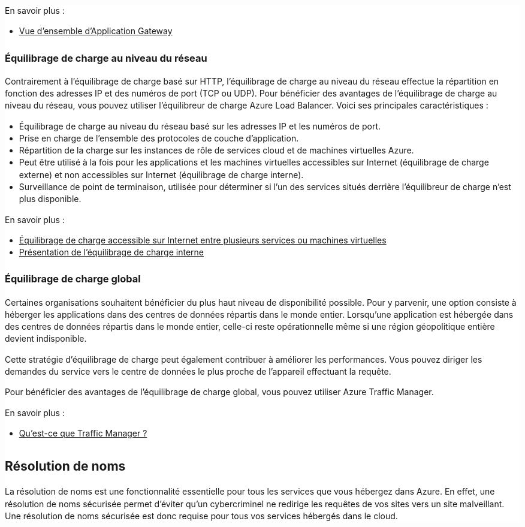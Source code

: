 En savoir plus :

* [Vue d’ensemble d’Application Gateway](../application-gateway/application-gateway-introduction.md)

### <a name="network-level-load-balancing"></a>Équilibrage de charge au niveau du réseau

Contrairement à l’équilibrage de charge basé sur HTTP, l’équilibrage de charge au niveau du réseau effectue la répartition en fonction des adresses IP et des numéros de port (TCP ou UDP).
Pour bénéficier des avantages de l’équilibrage de charge au niveau du réseau, vous pouvez utiliser l’équilibreur de charge Azure Load Balancer. Voici ses principales caractéristiques :

* Équilibrage de charge au niveau du réseau basé sur les adresses IP et les numéros de port.
* Prise en charge de l’ensemble des protocoles de couche d’application.
* Répartition de la charge sur les instances de rôle de services cloud et de machines virtuelles Azure.
* Peut être utilisé à la fois pour les applications et les machines virtuelles accessibles sur Internet (équilibrage de charge externe) et non accessibles sur Internet (équilibrage de charge interne).
* Surveillance de point de terminaison, utilisée pour déterminer si l’un des services situés derrière l’équilibreur de charge n’est plus disponible.

En savoir plus :

* [Équilibrage de charge accessible sur Internet entre plusieurs services ou machines virtuelles](../load-balancer/load-balancer-internet-overview.md)
* [Présentation de l’équilibrage de charge interne](../load-balancer/load-balancer-internal-overview.md)

### <a name="global-load-balancing"></a>Équilibrage de charge global

Certaines organisations souhaitent bénéficier du plus haut niveau de disponibilité possible. Pour y parvenir, une option consiste à héberger les applications dans des centres de données répartis dans le monde entier. Lorsqu’une application est hébergée dans des centres de données répartis dans le monde entier, celle-ci reste opérationnelle même si une région géopolitique entière devient indisponible.

Cette stratégie d’équilibrage de charge peut également contribuer à améliorer les performances. Vous pouvez diriger les demandes du service vers le centre de données le plus proche de l’appareil effectuant la requête.

Pour bénéficier des avantages de l’équilibrage de charge global, vous pouvez utiliser Azure Traffic Manager.

En savoir plus :

* [Qu’est-ce que Traffic Manager ?](../traffic-manager/traffic-manager-overview.md)

## <a name="name-resolution"></a>Résolution de noms

La résolution de noms est une fonctionnalité essentielle pour tous les services que vous hébergez dans Azure. En effet, une résolution de noms sécurisée permet d’éviter qu’un cybercriminel ne redirige les requêtes de vos sites vers un site malveillant. Une résolution de noms sécurisée est donc requise pour tous vos services hébergés dans le cloud.
